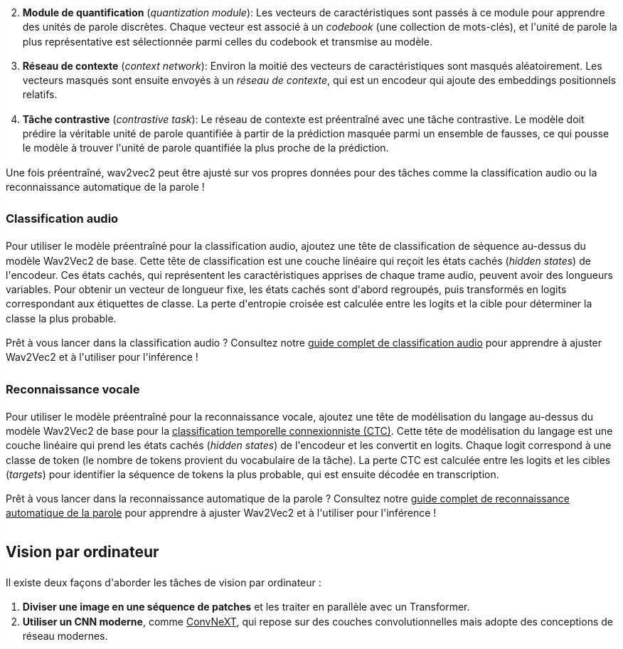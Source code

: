 2. **Module de quantification** (*quantization module*): Les vecteurs de caractéristiques sont passés à ce module pour apprendre des unités de parole discrètes. Chaque vecteur est associé à un *codebook* (une collection de mots-clés), et l'unité de parole la plus représentative est sélectionnée parmi celles du codebook et transmise au modèle.

3. **Réseau de contexte** (*context network*): Environ la moitié des vecteurs de caractéristiques sont masqués aléatoirement. Les vecteurs masqués sont ensuite envoyés à un *réseau de contexte*, qui est un encodeur qui ajoute des embeddings positionnels relatifs.

4. **Tâche contrastive** (*contrastive task*): Le réseau de contexte est préentraîné avec une tâche contrastive. Le modèle doit prédire la véritable unité de parole quantifiée à partir de la prédiction masquée parmi un ensemble de fausses, ce qui pousse le modèle à trouver l'unité de parole quantifiée la plus proche de la prédiction.

Une fois préentraîné, wav2vec2 peut être ajusté sur vos propres données pour des tâches comme la classification audio ou la reconnaissance automatique de la parole !

### Classification audio

Pour utiliser le modèle préentraîné pour la classification audio, ajoutez une tête de classification de séquence au-dessus du modèle Wav2Vec2 de base. Cette tête de classification est une couche linéaire qui reçoit les états cachés (*hidden states*) de l'encodeur. Ces états cachés, qui représentent les caractéristiques apprises de chaque trame audio, peuvent avoir des longueurs variables. Pour obtenir un vecteur de longueur fixe, les états cachés sont d'abord regroupés, puis transformés en logits correspondant aux étiquettes de classe. La perte d'entropie croisée est calculée entre les logits et la cible pour déterminer la classe la plus probable.

Prêt à vous lancer dans la classification audio ? Consultez notre [guide complet de classification audio](tasks/audio_classification) pour apprendre à ajuster Wav2Vec2 et à l'utiliser pour l'inférence !

### Reconnaissance vocale

Pour utiliser le modèle préentraîné pour la reconnaissance vocale, ajoutez une tête de modélisation du langage au-dessus du modèle Wav2Vec2 de base pour la [classification temporelle connexionniste (CTC)](glossary#connectionist-temporal-classification-ctc). Cette tête de modélisation du langage est une couche linéaire qui prend les états cachés (*hidden states*) de l'encodeur et les convertit en logits. Chaque logit correspond à une classe de token (le nombre de tokens provient du vocabulaire de la tâche). La perte CTC est calculée entre les logits et les cibles (*targets*) pour identifier la séquence de tokens la plus probable, qui est ensuite décodée en transcription.

Prêt à vous lancer dans la reconnaissance automatique de la parole ? Consultez notre [guide complet de reconnaissance automatique de la parole](tasks/asr) pour apprendre à ajuster Wav2Vec2 et à l'utiliser pour l'inférence !

## Vision par ordinateur

Il existe deux façons d'aborder les tâches de vision par ordinateur :

1. **Diviser une image en une séquence de patches** et les traiter en parallèle avec un Transformer.
2. **Utiliser un CNN moderne**, comme [ConvNeXT](model_doc/convnext), qui repose sur des couches convolutionnelles mais adopte des conceptions de réseau modernes.
